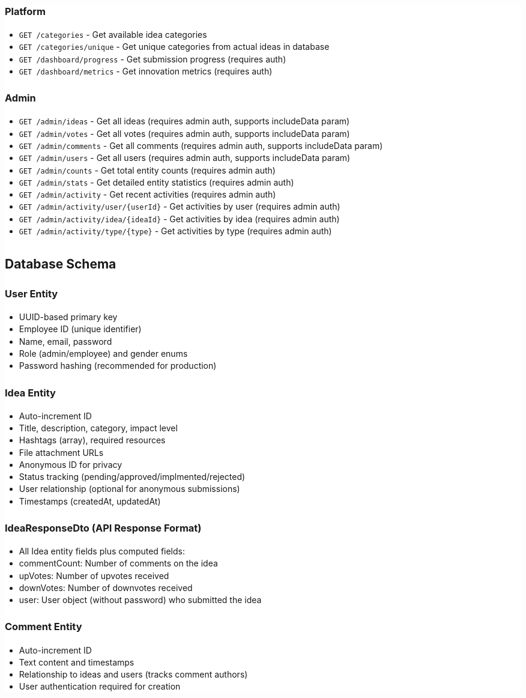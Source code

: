 ### Platform
- `GET /categories` - Get available idea categories
- `GET /categories/unique` - Get unique categories from actual ideas in database
- `GET /dashboard/progress` - Get submission progress (requires auth)
- `GET /dashboard/metrics` - Get innovation metrics (requires auth)

### Admin
- `GET /admin/ideas` - Get all ideas (requires admin auth, supports includeData param)
- `GET /admin/votes` - Get all votes (requires admin auth, supports includeData param)
- `GET /admin/comments` - Get all comments (requires admin auth, supports includeData param)
- `GET /admin/users` - Get all users (requires admin auth, supports includeData param)
- `GET /admin/counts` - Get total entity counts (requires admin auth)
- `GET /admin/stats` - Get detailed entity statistics (requires admin auth)
- `GET /admin/activity` - Get recent activities (requires admin auth)
- `GET /admin/activity/user/{userId}` - Get activities by user (requires admin auth)
- `GET /admin/activity/idea/{ideaId}` - Get activities by idea (requires admin auth)
- `GET /admin/activity/type/{type}` - Get activities by type (requires admin auth)

## Database Schema

### User Entity
- UUID-based primary key
- Employee ID (unique identifier)
- Name, email, password
- Role (admin/employee) and gender enums
- Password hashing (recommended for production)

### Idea Entity
- Auto-increment ID
- Title, description, category, impact level
- Hashtags (array), required resources
- File attachment URLs
- Anonymous ID for privacy
- Status tracking (pending/approved/implmented/rejected)
- User relationship (optional for anonymous submissions)
- Timestamps (createdAt, updatedAt)

### IdeaResponseDto (API Response Format)
- All Idea entity fields plus computed fields:
- commentCount: Number of comments on the idea
- upVotes: Number of upvotes received
- downVotes: Number of downvotes received  
- user: User object (without password) who submitted the idea

### Comment Entity
- Auto-increment ID
- Text content and timestamps
- Relationship to ideas and users (tracks comment authors)
- User authentication required for creation
